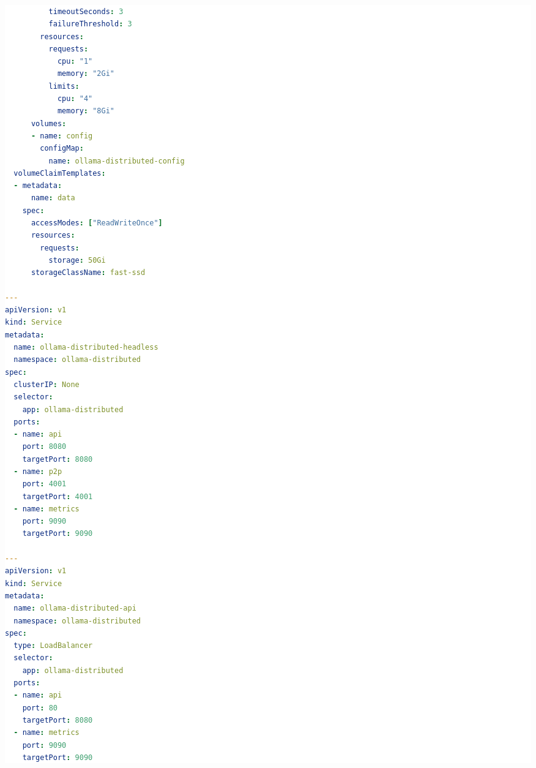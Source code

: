 ```yaml
          timeoutSeconds: 3
          failureThreshold: 3
        resources:
          requests:
            cpu: "1"
            memory: "2Gi"
          limits:
            cpu: "4"
            memory: "8Gi"
      volumes:
      - name: config
        configMap:
          name: ollama-distributed-config
  volumeClaimTemplates:
  - metadata:
      name: data
    spec:
      accessModes: ["ReadWriteOnce"]
      resources:
        requests:
          storage: 50Gi
      storageClassName: fast-ssd

---
apiVersion: v1
kind: Service
metadata:
  name: ollama-distributed-headless
  namespace: ollama-distributed
spec:
  clusterIP: None
  selector:
    app: ollama-distributed
  ports:
  - name: api
    port: 8080
    targetPort: 8080
  - name: p2p
    port: 4001
    targetPort: 4001
  - name: metrics
    port: 9090
    targetPort: 9090

---
apiVersion: v1
kind: Service
metadata:
  name: ollama-distributed-api
  namespace: ollama-distributed
spec:
  type: LoadBalancer
  selector:
    app: ollama-distributed
  ports:
  - name: api
    port: 80
    targetPort: 8080
  - name: metrics
    port: 9090
    targetPort: 9090
```
